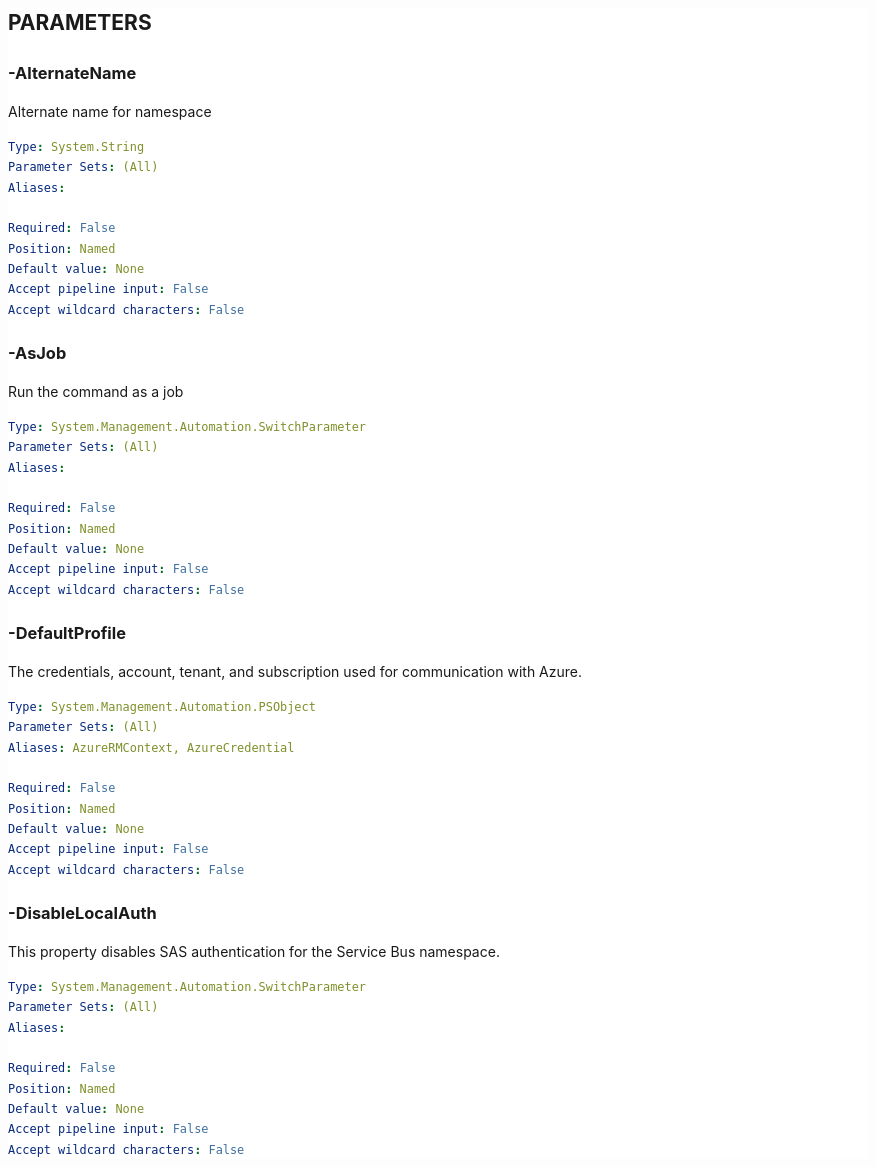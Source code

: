 ## PARAMETERS

### -AlternateName
Alternate name for namespace

```yaml
Type: System.String
Parameter Sets: (All)
Aliases:

Required: False
Position: Named
Default value: None
Accept pipeline input: False
Accept wildcard characters: False
```

### -AsJob
Run the command as a job

```yaml
Type: System.Management.Automation.SwitchParameter
Parameter Sets: (All)
Aliases:

Required: False
Position: Named
Default value: None
Accept pipeline input: False
Accept wildcard characters: False
```

### -DefaultProfile
The credentials, account, tenant, and subscription used for communication with Azure.

```yaml
Type: System.Management.Automation.PSObject
Parameter Sets: (All)
Aliases: AzureRMContext, AzureCredential

Required: False
Position: Named
Default value: None
Accept pipeline input: False
Accept wildcard characters: False
```

### -DisableLocalAuth
This property disables SAS authentication for the Service Bus namespace.

```yaml
Type: System.Management.Automation.SwitchParameter
Parameter Sets: (All)
Aliases:

Required: False
Position: Named
Default value: None
Accept pipeline input: False
Accept wildcard characters: False
```
